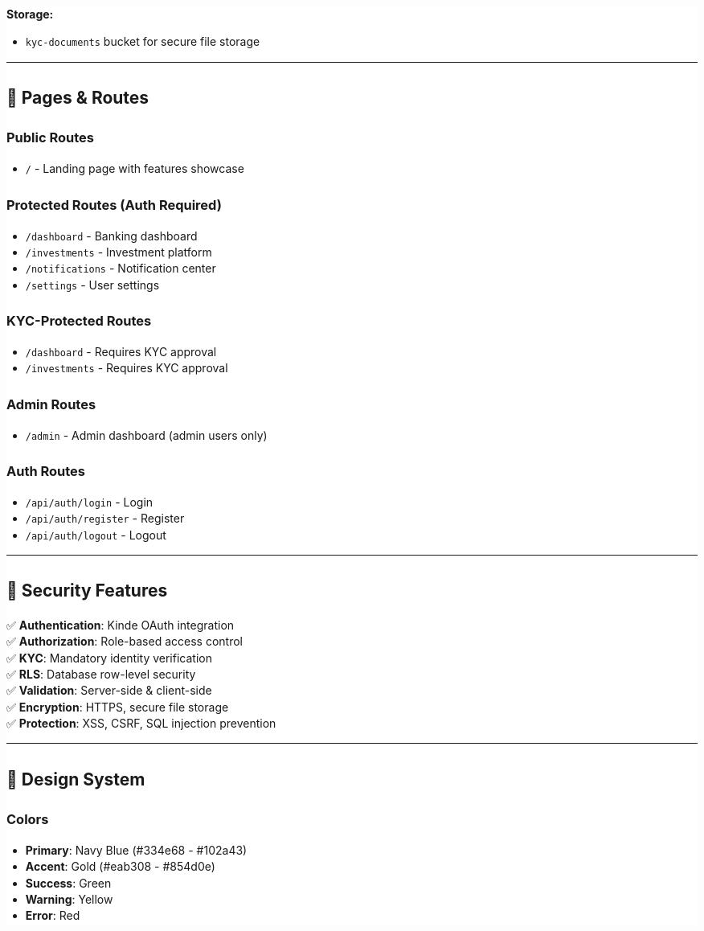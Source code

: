 **Storage:**
- `kyc-documents` bucket for secure file storage

---

## 🎯 Pages & Routes

### Public Routes
- `/` - Landing page with features showcase

### Protected Routes (Auth Required)
- `/dashboard` - Banking dashboard
- `/investments` - Investment platform
- `/notifications` - Notification center
- `/settings` - User settings

### KYC-Protected Routes
- `/dashboard` - Requires KYC approval
- `/investments` - Requires KYC approval

### Admin Routes
- `/admin` - Admin dashboard (admin users only)

### Auth Routes
- `/api/auth/login` - Login
- `/api/auth/register` - Register
- `/api/auth/logout` - Logout

---

## 🔐 Security Features

✅ **Authentication**: Kinde OAuth integration  
✅ **Authorization**: Role-based access control  
✅ **KYC**: Mandatory identity verification  
✅ **RLS**: Database row-level security  
✅ **Validation**: Server-side & client-side  
✅ **Encryption**: HTTPS, secure file storage  
✅ **Protection**: XSS, CSRF, SQL injection prevention  

---

## 🎨 Design System

### Colors
- **Primary**: Navy Blue (#334e68 - #102a43)
- **Accent**: Gold (#eab308 - #854d0e)
- **Success**: Green
- **Warning**: Yellow
- **Error**: Red
